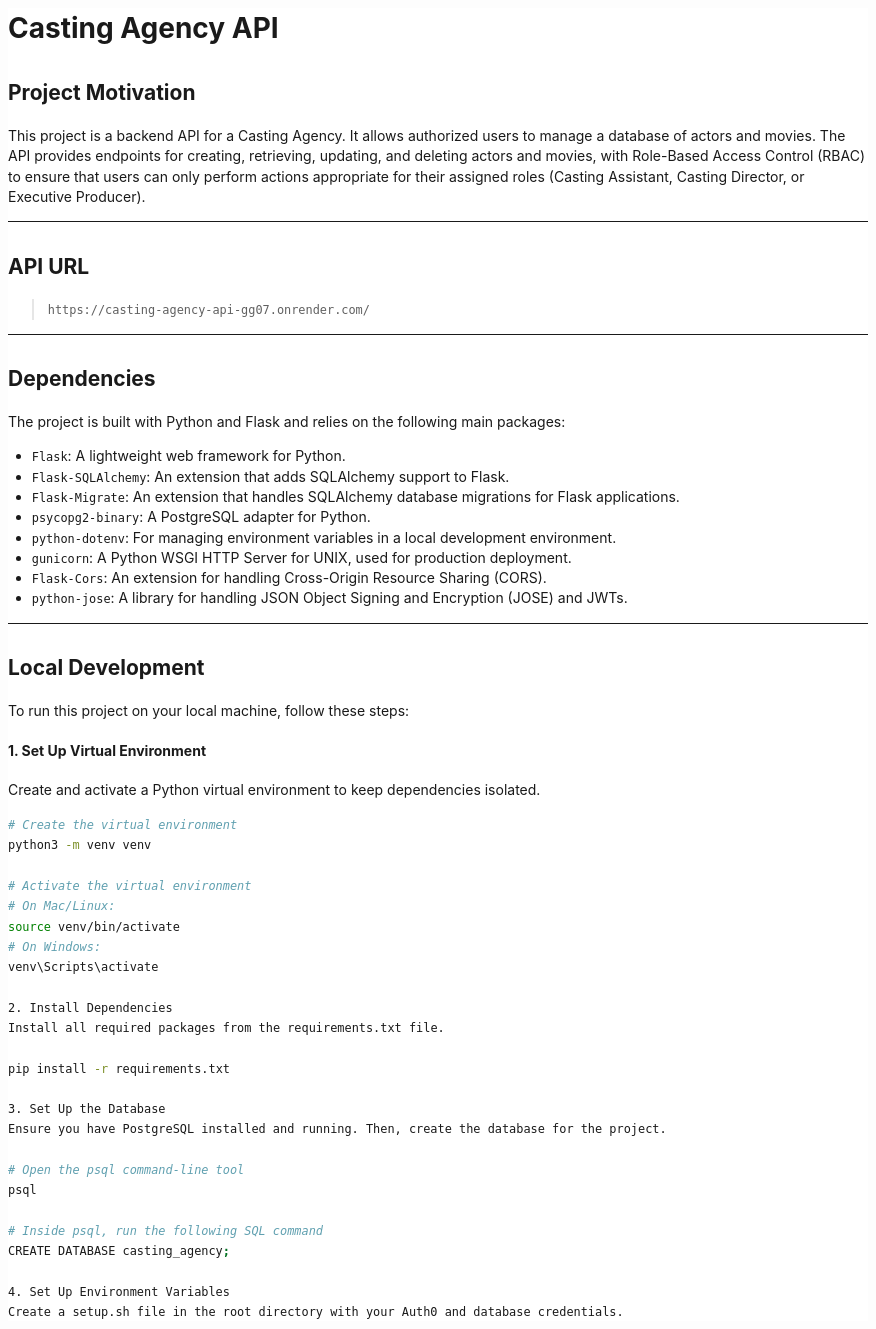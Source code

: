 # Casting Agency API

## Project Motivation
This project is a backend API for a Casting Agency. It allows authorized users to manage a database of actors and movies. The API provides endpoints for creating, retrieving, updating, and deleting actors and movies, with Role-Based Access Control (RBAC) to ensure that users can only perform actions appropriate for their assigned roles (Casting Assistant, Casting Director, or Executive Producer).

---

## API URL
> `https://casting-agency-api-gg07.onrender.com/`

---

## Dependencies
The project is built with Python and Flask and relies on the following main packages:
- `Flask`: A lightweight web framework for Python.
- `Flask-SQLAlchemy`: An extension that adds SQLAlchemy support to Flask.
- `Flask-Migrate`: An extension that handles SQLAlchemy database migrations for Flask applications.
- `psycopg2-binary`: A PostgreSQL adapter for Python.
- `python-dotenv`: For managing environment variables in a local development environment.
- `gunicorn`: A Python WSGI HTTP Server for UNIX, used for production deployment.
- `Flask-Cors`: An extension for handling Cross-Origin Resource Sharing (CORS).
- `python-jose`: A library for handling JSON Object Signing and Encryption (JOSE) and JWTs.

---

## Local Development
To run this project on your local machine, follow these steps:

#### 1. Set Up Virtual Environment
Create and activate a Python virtual environment to keep dependencies isolated.
```bash
# Create the virtual environment
python3 -m venv venv

# Activate the virtual environment
# On Mac/Linux:
source venv/bin/activate
# On Windows:
venv\Scripts\activate

2. Install Dependencies
Install all required packages from the requirements.txt file.

pip install -r requirements.txt

3. Set Up the Database
Ensure you have PostgreSQL installed and running. Then, create the database for the project.

# Open the psql command-line tool
psql

# Inside psql, run the following SQL command
CREATE DATABASE casting_agency;

4. Set Up Environment Variables
Create a setup.sh file in the root directory with your Auth0 and database credentials.

```